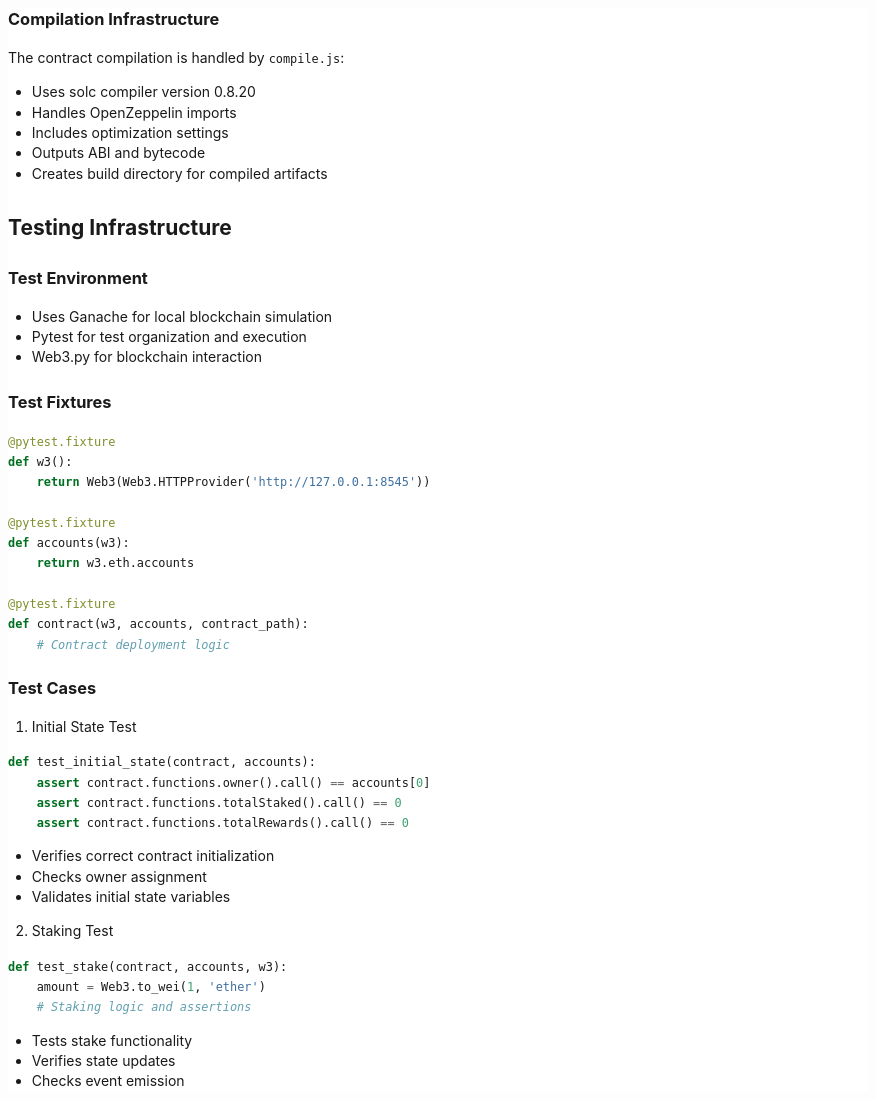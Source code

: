 ### Compilation Infrastructure

The contract compilation is handled by `compile.js`:
- Uses solc compiler version 0.8.20
- Handles OpenZeppelin imports
- Includes optimization settings
- Outputs ABI and bytecode
- Creates build directory for compiled artifacts

## Testing Infrastructure

### Test Environment
- Uses Ganache for local blockchain simulation
- Pytest for test organization and execution
- Web3.py for blockchain interaction

### Test Fixtures
```python
@pytest.fixture
def w3():
    return Web3(Web3.HTTPProvider('http://127.0.0.1:8545'))

@pytest.fixture
def accounts(w3):
    return w3.eth.accounts

@pytest.fixture
def contract(w3, accounts, contract_path):
    # Contract deployment logic
```

### Test Cases

1. Initial State Test
```python
def test_initial_state(contract, accounts):
    assert contract.functions.owner().call() == accounts[0]
    assert contract.functions.totalStaked().call() == 0
    assert contract.functions.totalRewards().call() == 0
```
- Verifies correct contract initialization
- Checks owner assignment
- Validates initial state variables

2. Staking Test
```python
def test_stake(contract, accounts, w3):
    amount = Web3.to_wei(1, 'ether')
    # Staking logic and assertions
```
- Tests stake functionality
- Verifies state updates
- Checks event emission
